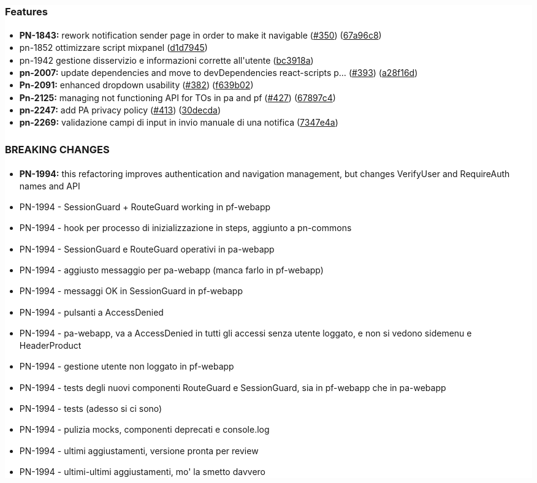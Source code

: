 
### Features

* **PN-1843:** rework notification sender page in order to make it navigable ([#350](https://github.com/pagopa/pn-frontend/issues/350)) ([67a96c8](https://github.com/pagopa/pn-frontend/commit/67a96c8129d1f0eb60feb5f392bd1ff7c52bdbfe))
* pn-1852 ottimizzare script mixpanel ([d1d7945](https://github.com/pagopa/pn-frontend/commit/d1d79455205a43c13dabaab9e4670339beed7967))
* pn-1942 gestione disservizio e informazioni corrette all'utente ([bc3918a](https://github.com/pagopa/pn-frontend/commit/bc3918a4c34a88fd8fdad9776e40313a85cd4dfe))
* **pn-2007:** update dependencies and move to devDependencies react-scripts p… ([#393](https://github.com/pagopa/pn-frontend/issues/393)) ([a28f16d](https://github.com/pagopa/pn-frontend/commit/a28f16d95ec08aac577204e666773aba0733a765))
* **Pn-2091:** enhanced dropdown usability ([#382](https://github.com/pagopa/pn-frontend/issues/382)) ([f639b02](https://github.com/pagopa/pn-frontend/commit/f639b0297d6128d87c6d6013e5f6d6c5db52ca25))
* **Pn-2125:** managing not functioning API for TOs in pa and pf ([#427](https://github.com/pagopa/pn-frontend/issues/427)) ([67897c4](https://github.com/pagopa/pn-frontend/commit/67897c44872d3495ff00a59d0b386ff3d2c9658b))
* **pn-2247:** add PA privacy policy ([#413](https://github.com/pagopa/pn-frontend/issues/413)) ([30decda](https://github.com/pagopa/pn-frontend/commit/30decda962104aefc09ff08d58612950c4405ca1))
* **pn-2269:** validazione campi di input in invio manuale di una notifica ([7347e4a](https://github.com/pagopa/pn-frontend/commit/7347e4adccaaccf5f96fdf0f4c62a33d667975f2))


### BREAKING CHANGES

* **PN-1994:** this refactoring improves authentication and navigation management, but changes VerifyUser and RequireAuth names and API

* PN-1994 - SessionGuard + RouteGuard working in pf-webapp

* PN-1994 - hook per processo di inizializzazione in steps, aggiunto a pn-commons

* PN-1994 - SessionGuard e RouteGuard operativi in pa-webapp

* PN-1994 - aggiusto messaggio per pa-webapp (manca farlo in pf-webapp)

* PN-1994 - messaggi OK in SessionGuard in pf-webapp

* PN-1994 - pulsanti a AccessDenied

* PN-1994 - pa-webapp, va a AccessDenied in tutti gli accessi senza utente loggato, e non si vedono sidemenu e HeaderProduct

* PN-1994 - gestione utente non loggato in pf-webapp

* PN-1994 - tests degli nuovi componenti RouteGuard e SessionGuard, sia in pf-webapp che in pa-webapp

* PN-1994 - tests (adesso si ci sono)

* PN-1994 - pulizia mocks, componenti deprecati e console.log

* PN-1994 - ultimi aggiustamenti, versione pronta per review

* PN-1994 - ultimi-ultimi aggiustamenti, mo' la smetto davvero
